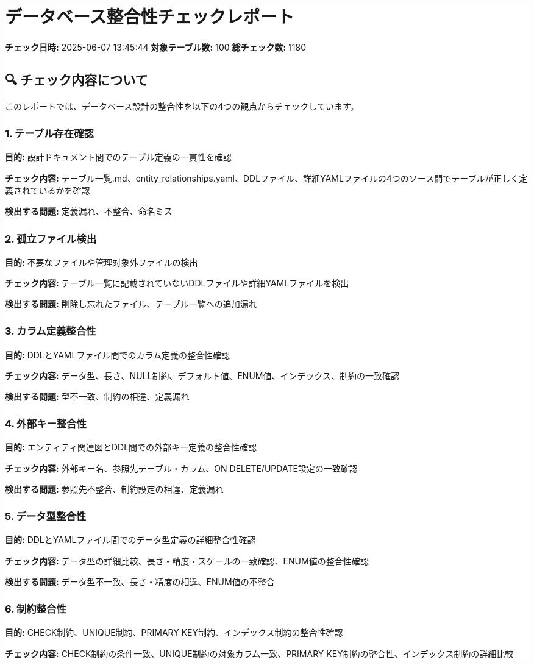 # データベース整合性チェックレポート

**チェック日時:** 2025-06-07 13:45:44
**対象テーブル数:** 100
**総チェック数:** 1180

## 🔍 チェック内容について

このレポートでは、データベース設計の整合性を以下の4つの観点からチェックしています。

### 1. テーブル存在確認

**目的:** 設計ドキュメント間でのテーブル定義の一貫性を確認

**チェック内容:** テーブル一覧.md、entity_relationships.yaml、DDLファイル、詳細YAMLファイルの4つのソース間でテーブルが正しく定義されているかを確認

**検出する問題:** 定義漏れ、不整合、命名ミス

### 2. 孤立ファイル検出

**目的:** 不要なファイルや管理対象外ファイルの検出

**チェック内容:** テーブル一覧に記載されていないDDLファイルや詳細YAMLファイルを検出

**検出する問題:** 削除し忘れたファイル、テーブル一覧への追加漏れ

### 3. カラム定義整合性

**目的:** DDLとYAMLファイル間でのカラム定義の整合性確認

**チェック内容:** データ型、長さ、NULL制約、デフォルト値、ENUM値、インデックス、制約の一致確認

**検出する問題:** 型不一致、制約の相違、定義漏れ

### 4. 外部キー整合性

**目的:** エンティティ関連図とDDL間での外部キー定義の整合性確認

**チェック内容:** 外部キー名、参照先テーブル・カラム、ON DELETE/UPDATE設定の一致確認

**検出する問題:** 参照先不整合、制約設定の相違、定義漏れ

### 5. データ型整合性

**目的:** DDLとYAMLファイル間でのデータ型定義の詳細整合性確認

**チェック内容:** データ型の詳細比較、長さ・精度・スケールの一致確認、ENUM値の整合性確認

**検出する問題:** データ型不一致、長さ・精度の相違、ENUM値の不整合

### 6. 制約整合性

**目的:** CHECK制約、UNIQUE制約、PRIMARY KEY制約、インデックス制約の整合性確認

**チェック内容:** CHECK制約の条件一致、UNIQUE制約の対象カラム一致、PRIMARY KEY制約の整合性、インデックス制約の詳細比較
